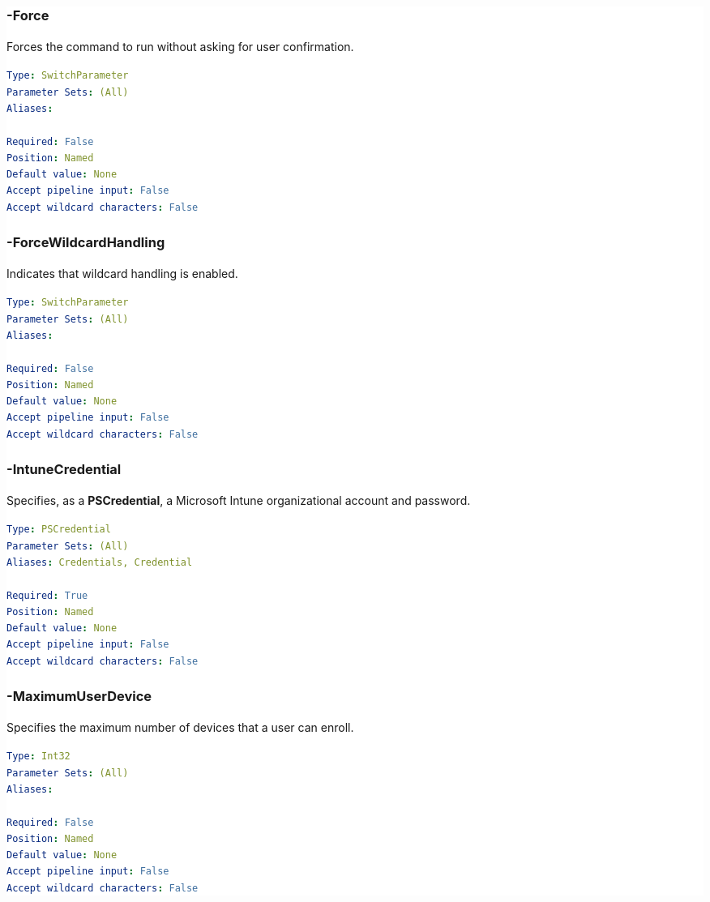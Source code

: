 ### -Force
Forces the command to run without asking for user confirmation.

```yaml
Type: SwitchParameter
Parameter Sets: (All)
Aliases: 

Required: False
Position: Named
Default value: None
Accept pipeline input: False
Accept wildcard characters: False
```

### -ForceWildcardHandling
Indicates that wildcard handling is enabled.

```yaml
Type: SwitchParameter
Parameter Sets: (All)
Aliases: 

Required: False
Position: Named
Default value: None
Accept pipeline input: False
Accept wildcard characters: False
```

### -IntuneCredential
Specifies, as a **PSCredential**, a Microsoft Intune organizational account and password.

```yaml
Type: PSCredential
Parameter Sets: (All)
Aliases: Credentials, Credential

Required: True
Position: Named
Default value: None
Accept pipeline input: False
Accept wildcard characters: False
```

### -MaximumUserDevice
Specifies the maximum number of devices that a user can enroll.

```yaml
Type: Int32
Parameter Sets: (All)
Aliases: 

Required: False
Position: Named
Default value: None
Accept pipeline input: False
Accept wildcard characters: False
```
